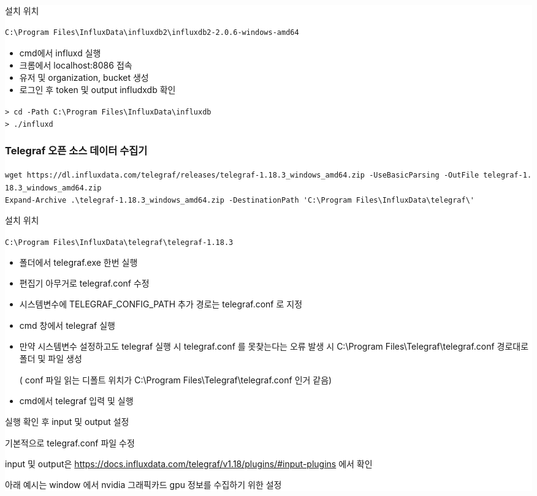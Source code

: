 

설치 위치

```
C:\Program Files\InfluxData\influxdb2\influxdb2-2.0.6-windows-amd64
```

- cmd에서 influxd 실행
- 크롬에서 localhost:8086 접속
- 유저 및 organization, bucket 생성
- 로그인 후 token 및 output infludxdb 확인

```
> cd -Path C:\Program Files\InfluxData\influxdb
> ./influxd
```



### Telegraf 오픈 소스 데이터 수집기

```
wget https://dl.influxdata.com/telegraf/releases/telegraf-1.18.3_windows_amd64.zip -UseBasicParsing -OutFile telegraf-1.18.3_windows_amd64.zip
Expand-Archive .\telegraf-1.18.3_windows_amd64.zip -DestinationPath 'C:\Program Files\InfluxData\telegraf\'
```



설치 위치

```
C:\Program Files\InfluxData\telegraf\telegraf-1.18.3
```

- 폴더에서 telegraf.exe 한번 실행

- 편집기 아무거로 telegraf.conf 수정

- 시스템변수에 TELEGRAF_CONFIG_PATH 추가 경로는 telegraf.conf 로 지정

- cmd 창에서 telegraf 실행

- 만약 시스템변수 설정하고도 telegraf 실행 시 telegraf.conf 를 못찾는다는 오류 발생 시 C:\Program Files\Telegraf\telegraf.conf 경로대로 폴더 및 파일 생성 

  ( conf 파일 읽는 디폴트 위치가 C:\Program Files\Telegraf\telegraf.conf  인거 같음)



- cmd에서 telegraf 입력 및 실행



실행 확인 후 input 및 output 설정

기본적으로 telegraf.conf 파일 수정



input 및  output은 https://docs.influxdata.com/telegraf/v1.18/plugins/#input-plugins 에서 확인

아래 예시는 window 에서 nvidia 그래픽카드 gpu 정보를 수집하기 위한 설정
